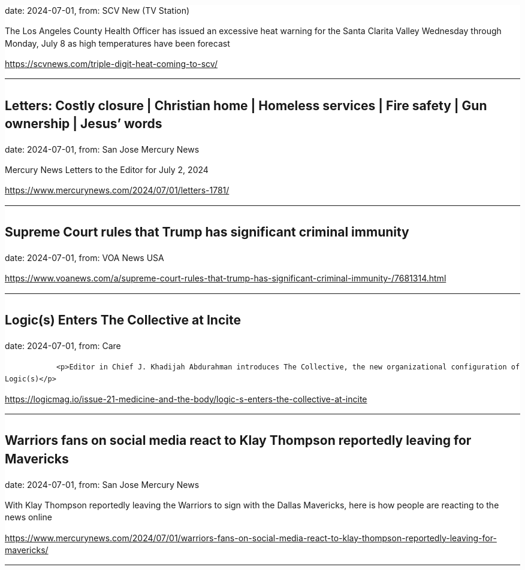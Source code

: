 date: 2024-07-01, from: SCV New (TV Station)

The Los Angeles County Health Officer has issued an excessive heat warning for the Santa Clarita Valley Wednesday through Monday, July 8 as high temperatures have been forecast 

<https://scvnews.com/triple-digit-heat-coming-to-scv/>

---

## Letters: Costly closure | Christian home | Homeless services | Fire safety | Gun ownership | Jesus’ words

date: 2024-07-01, from: San Jose Mercury News

Mercury News Letters to the Editor for July 2, 2024 

<https://www.mercurynews.com/2024/07/01/letters-1781/>

---

## Supreme Court rules that Trump has significant criminal immunity

date: 2024-07-01, from: VOA News USA

 

<https://www.voanews.com/a/supreme-court-rules-that-trump-has-significant-criminal-immunity-/7681314.html>

---

## Logic(s) Enters The Collective at Incite

date: 2024-07-01, from: Care


                <p>Editor in Chief J. Khadijah Abdurahman introduces The Collective, the new organizational configuration of Logic(s)</p>

             

<https://logicmag.io/issue-21-medicine-and-the-body/logic-s-enters-the-collective-at-incite>

---

## Warriors fans on social media react to Klay Thompson reportedly leaving for Mavericks

date: 2024-07-01, from: San Jose Mercury News

With Klay Thompson reportedly leaving the Warriors to sign with the Dallas Mavericks, here is how people are reacting to the news online 

<https://www.mercurynews.com/2024/07/01/warriors-fans-on-social-media-react-to-klay-thompson-reportedly-leaving-for-mavericks/>

---
